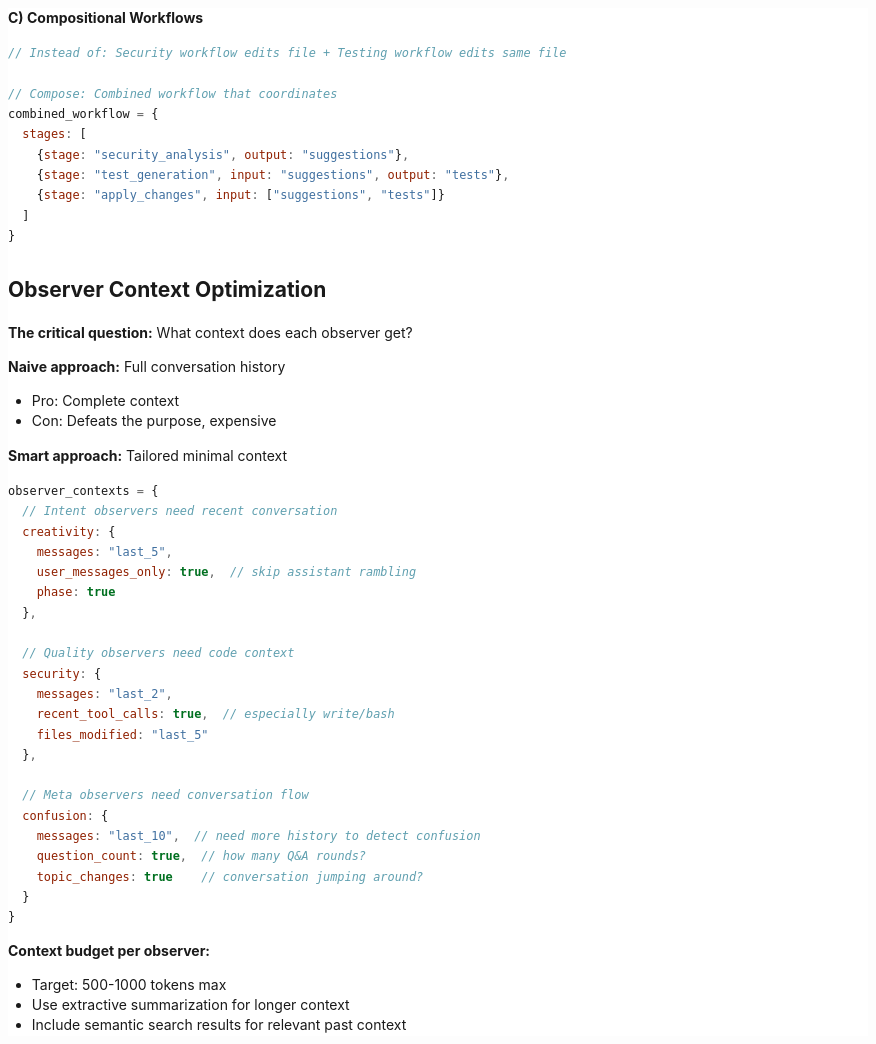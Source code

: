 **C) Compositional Workflows**
```javascript
// Instead of: Security workflow edits file + Testing workflow edits same file

// Compose: Combined workflow that coordinates
combined_workflow = {
  stages: [
    {stage: "security_analysis", output: "suggestions"},
    {stage: "test_generation", input: "suggestions", output: "tests"},
    {stage: "apply_changes", input: ["suggestions", "tests"]}
  ]
}
```

## Observer Context Optimization

**The critical question:** What context does each observer get?

**Naive approach:** Full conversation history
- Pro: Complete context
- Con: Defeats the purpose, expensive

**Smart approach:** Tailored minimal context
```javascript
observer_contexts = {
  // Intent observers need recent conversation
  creativity: {
    messages: "last_5",
    user_messages_only: true,  // skip assistant rambling
    phase: true
  },
  
  // Quality observers need code context
  security: {
    messages: "last_2",
    recent_tool_calls: true,  // especially write/bash
    files_modified: "last_5"
  },
  
  // Meta observers need conversation flow
  confusion: {
    messages: "last_10",  // need more history to detect confusion
    question_count: true,  // how many Q&A rounds?
    topic_changes: true    // conversation jumping around?
  }
}
```

**Context budget per observer:** 
- Target: 500-1000 tokens max
- Use extractive summarization for longer context
- Include semantic search results for relevant past context
